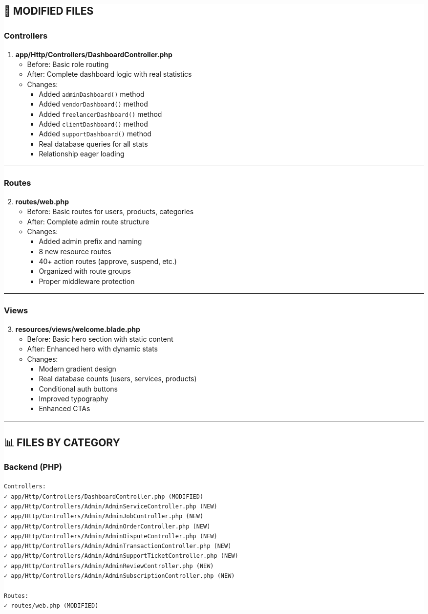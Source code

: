 
## 📝 MODIFIED FILES

### Controllers

1. **app/Http/Controllers/DashboardController.php**
   - Before: Basic role routing
   - After: Complete dashboard logic with real statistics
   - Changes:
     - Added `adminDashboard()` method
     - Added `vendorDashboard()` method
     - Added `freelancerDashboard()` method
     - Added `clientDashboard()` method
     - Added `supportDashboard()` method
     - Real database queries for all stats
     - Relationship eager loading

---

### Routes

2. **routes/web.php**
   - Before: Basic routes for users, products, categories
   - After: Complete admin route structure
   - Changes:
     - Added admin prefix and naming
     - 8 new resource routes
     - 40+ action routes (approve, suspend, etc.)
     - Organized with route groups
     - Proper middleware protection

---

### Views

3. **resources/views/welcome.blade.php**
   - Before: Basic hero section with static content
   - After: Enhanced hero with dynamic stats
   - Changes:
     - Modern gradient design
     - Real database counts (users, services, products)
     - Conditional auth buttons
     - Improved typography
     - Enhanced CTAs

---

## 📊 FILES BY CATEGORY

### Backend (PHP)
```
Controllers:
✓ app/Http/Controllers/DashboardController.php (MODIFIED)
✓ app/Http/Controllers/Admin/AdminServiceController.php (NEW)
✓ app/Http/Controllers/Admin/AdminJobController.php (NEW)
✓ app/Http/Controllers/Admin/AdminOrderController.php (NEW)
✓ app/Http/Controllers/Admin/AdminDisputeController.php (NEW)
✓ app/Http/Controllers/Admin/AdminTransactionController.php (NEW)
✓ app/Http/Controllers/Admin/AdminSupportTicketController.php (NEW)
✓ app/Http/Controllers/Admin/AdminReviewController.php (NEW)
✓ app/Http/Controllers/Admin/AdminSubscriptionController.php (NEW)

Routes:
✓ routes/web.php (MODIFIED)
```